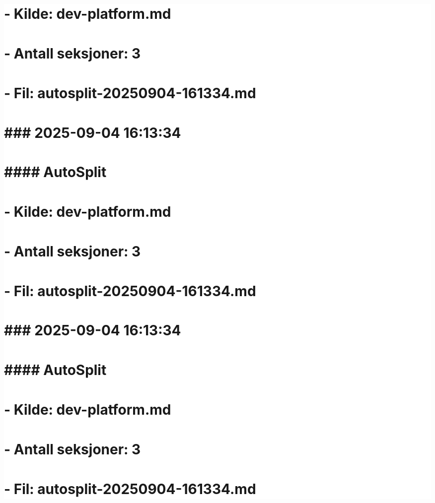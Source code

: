 # \- Kilde: dev-platform.md

# \- Antall seksjoner: 3

# \- Fil: autosplit-20250904-161334.md

#

#

#

#

# \### 2025-09-04 16:13:34

# \#### AutoSplit

# \- Kilde: dev-platform.md

# \- Antall seksjoner: 3

# \- Fil: autosplit-20250904-161334.md

#

#

#

#

# \### 2025-09-04 16:13:34

# \#### AutoSplit

# \- Kilde: dev-platform.md

# \- Antall seksjoner: 3

# \- Fil: autosplit-20250904-161334.md
